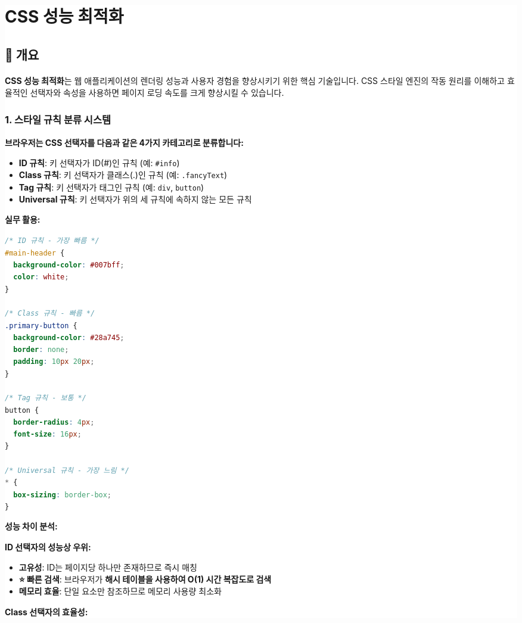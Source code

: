 # CSS 성능 최적화

## 📖 개요

**CSS 성능 최적화**는 웹 애플리케이션의 렌더링 성능과 사용자 경험을 향상시키기 위한 핵심 기술입니다. CSS 스타일 엔진의 작동 원리를 이해하고 효율적인 선택자와 속성을 사용하면 페이지 로딩 속도를 크게 향상시킬 수 있습니다.

### 1. **스타일 규칙 분류 시스템**

**브라우저는 CSS 선택자를 다음과 같은 4가지 카테고리로 분류합니다:**

- **ID 규칙**: 키 선택자가 ID(#)인 규칙 (예: `#info`)
- **Class 규칙**: 키 선택자가 클래스(.)인 규칙 (예: `.fancyText`)
- **Tag 규칙**: 키 선택자가 태그인 규칙 (예: `div`, `button`)
- **Universal 규칙**: 키 선택자가 위의 세 규칙에 속하지 않는 모든 규칙

**실무 활용:**

```css
/* ID 규칙 - 가장 빠름 */
#main-header {
  background-color: #007bff;
  color: white;
}

/* Class 규칙 - 빠름 */
.primary-button {
  background-color: #28a745;
  border: none;
  padding: 10px 20px;
}

/* Tag 규칙 - 보통 */
button {
  border-radius: 4px;
  font-size: 16px;
}

/* Universal 규칙 - 가장 느림 */
* {
  box-sizing: border-box;
}
```

**성능 차이 분석:**

**ID 선택자의 성능상 우위:**

- **고유성**: ID는 페이지당 하나만 존재하므로 즉시 매칭
- **⭐ 빠른 검색**: 브라우저가 **해시 테이블을 사용하여 O(1) 시간 복잡도로 검색**
- **메모리 효율**: 단일 요소만 참조하므로 메모리 사용량 최소화

**Class 선택자의 효율성:**

